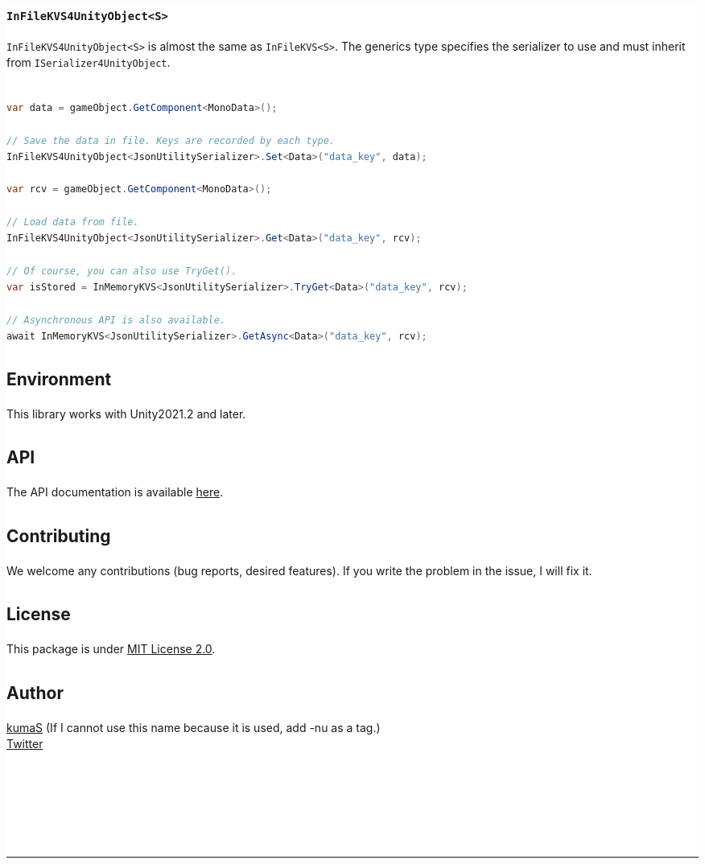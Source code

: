 ### `InFileKVS4UnityObject<S>`

`InFileKVS4UnityObject<S>` is almost the same as `InFileKVS<S>`. The generics type specifies the serializer to use and must inherit from `ISerializer4UnityObject`.

```csharp

var data = gameObject.GetComponent<MonoData>();

// Save the data in file. Keys are recorded by each type.
InFileKVS4UnityObject<JsonUtilitySerializer>.Set<Data>("data_key", data);

var rcv = gameObject.GetComponent<MonoData>();

// Load data from file.
InFileKVS4UnityObject<JsonUtilitySerializer>.Get<Data>("data_key", rcv);

// Of course, you can also use TryGet().
var isStored = InMemoryKVS<JsonUtilitySerializer>.TryGet<Data>("data_key", rcv);

// Asynchronous API is also available.
await InMemoryKVS<JsonUtilitySerializer>.GetAsync<Data>("data_key", rcv);

```

## Environment

This library works with Unity2021.2 and later.

## API

The API documentation is available [here](api/index.html).

## Contributing

We welcome any contributions (bug reports, desired features). If you write the problem in the issue, I will fix it.

## License

 This package is under [MIT License 2.0](https://github.com/kumaS-nu/Simple-KVS/blob/master/LICENSE).  


## Author

 [kumaS](https://github.com/kumaS-nu) (If I cannot use this name because it is used, add -nu as a tag.)  
[Twitter](https://twitter.com/kumaSVTuber1)  

<br>
<br>
<br>
<br>
<br>
<hr>
